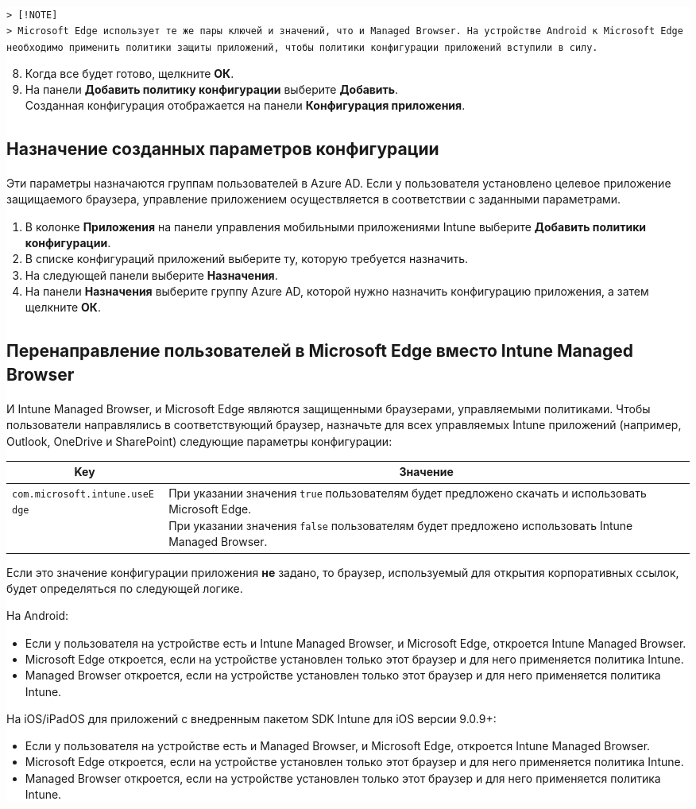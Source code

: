     > [!NOTE]
    > Microsoft Edge использует те же пары ключей и значений, что и Managed Browser. На устройстве Android к Microsoft Edge необходимо применить политики защиты приложений, чтобы политики конфигурации приложений вступили в силу.

8. Когда все будет готово, щелкните **ОК**.
9. На панели **Добавить политику конфигурации** выберите **Добавить**.<br>
    Созданная конфигурация отображается на панели **Конфигурация приложения**.

## <a name="assign-the-configuration-settings-you-created"></a>Назначение созданных параметров конфигурации 

Эти параметры назначаются группам пользователей в Azure AD. Если у пользователя установлено целевое приложение защищаемого браузера, управление приложением осуществляется в соответствии с заданными параметрами.

1. В колонке **Приложения** на панели управления мобильными приложениями Intune выберите **Добавить политики конфигурации**.
2. В списке конфигураций приложений выберите ту, которую требуется назначить.
3. На следующей панели выберите **Назначения**.
4. На панели **Назначения** выберите группу Azure AD, которой нужно назначить конфигурацию приложения, а затем щелкните **ОК**.

## <a name="direct-users-to-microsoft-edge-instead-of-the-intune-managed-browser"></a>Перенаправление пользователей в Microsoft Edge вместо Intune Managed Browser 

И Intune Managed Browser, и Microsoft Edge являются защищенными браузерами, управляемыми политиками. Чтобы пользователи направлялись в соответствующий браузер, назначьте для всех управляемых Intune приложений (например, Outlook, OneDrive и SharePoint) следующие параметры конфигурации:

|    Key    |    Значение    |
|------------------------------------|--------------------------------------------------------------------------------------------------------------------------------------------------------|
|    `com.microsoft.intune.useEdge`    |    При указании значения `true` пользователям будет предложено скачать и использовать Microsoft Edge.<br>При указании значения `false` пользователям будет предложено использовать Intune Managed Browser.    |

Если это значение конфигурации приложения **не** задано, то браузер, используемый для открытия корпоративных ссылок, будет определяться по следующей логике.

На Android:
- Если у пользователя на устройстве есть и Intune Managed Browser, и Microsoft Edge, откроется Intune Managed Browser. 
- Microsoft Edge откроется, если на устройстве установлен только этот браузер и для него применяется политика Intune.
- Managed Browser откроется, если на устройстве установлен только этот браузер и для него применяется политика Intune.

На iOS/iPadOS для приложений с внедренным пакетом SDK Intune для iOS версии 9.0.9+:
- Если у пользователя на устройстве есть и Managed Browser, и Microsoft Edge, откроется Intune Managed Browser.  
- Microsoft Edge откроется, если на устройстве установлен только этот браузер и для него применяется политика Intune.
- Managed Browser откроется, если на устройстве установлен только этот браузер и для него применяется политика Intune.
